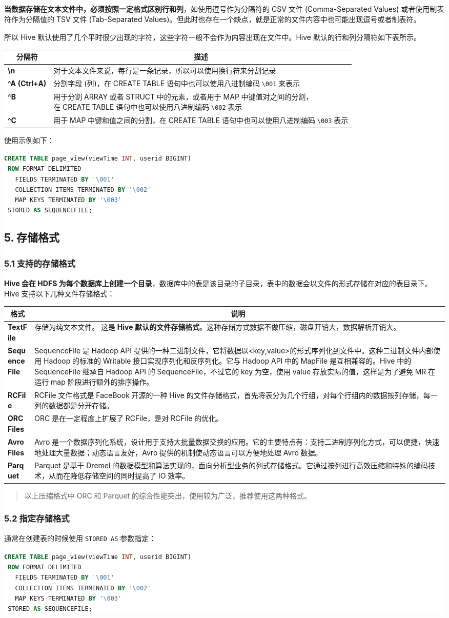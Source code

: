 **当数据存储在文本文件中，必须按照一定格式区别行和列**，如使用逗号作为分隔符的 CSV 文件 (Comma-Separated Values) 或者使用制表符作为分隔值的 TSV 文件 (Tab-Separated Values)。但此时也存在一个缺点，就是正常的文件内容中也可能出现逗号或者制表符。

所以 Hive 默认使用了几个平时很少出现的字符，这些字符一般不会作为内容出现在文件中。Hive 默认的行和列分隔符如下表所示。

| 分隔符          | 描述                                                         |
| --------------- | ------------------------------------------------------------ |
| **\n**          | 对于文本文件来说，每行是一条记录，所以可以使用换行符来分割记录 |
| **^A (Ctrl+A)** | 分割字段 (列)，在 CREATE TABLE 语句中也可以使用八进制编码 `\001` 来表示 |
| **^B**          | 用于分割 ARRAY 或者 STRUCT 中的元素，或者用于 MAP 中键值对之间的分割，<br/>在 CREATE TABLE 语句中也可以使用八进制编码 `\002` 表示 |
| **^C**          | 用于 MAP 中键和值之间的分割，在 CREATE TABLE 语句中也可以使用八进制编码 `\003` 表示 |

使用示例如下：

```sql
CREATE TABLE page_view(viewTime INT, userid BIGINT)
 ROW FORMAT DELIMITED
   FIELDS TERMINATED BY '\001'
   COLLECTION ITEMS TERMINATED BY '\002'
   MAP KEYS TERMINATED BY '\003'
 STORED AS SEQUENCEFILE;
```

## 5. 存储格式

### 5.1 支持的存储格式

**Hive 会在 HDFS 为每个数据库上创建一个目录**，数据库中的表是该目录的子目录，表中的数据会以文件的形式存储在对应的表目录下。Hive 支持以下几种文件存储格式：

| 格式             | 说明                                                         |
| ---------------- | ------------------------------------------------------------ |
| **TextFile**     | 存储为纯文本文件。 这是 **Hive 默认的文件存储格式**。这种存储方式数据不做压缩，磁盘开销大，数据解析开销大。 |
| **SequenceFile** | SequenceFile 是 Hadoop API 提供的一种二进制文件，它将数据以<key,value>的形式序列化到文件中。这种二进制文件内部使用 Hadoop 的标准的 Writable 接口实现序列化和反序列化。它与 Hadoop API 中的 MapFile 是互相兼容的。Hive 中的 SequenceFile 继承自 Hadoop API 的 SequenceFile，不过它的 key 为空，使用 value 存放实际的值，这样是为了避免 MR 在运行 map 阶段进行额外的排序操作。 |
| **RCFile**       | RCFile 文件格式是 FaceBook 开源的一种 Hive 的文件存储格式，首先将表分为几个行组，对每个行组内的数据按列存储，每一列的数据都是分开存储。 |
| **ORC Files**    | ORC 是在一定程度上扩展了 RCFile，是对 RCFile 的优化。        |
| **Avro Files**   | Avro 是一个数据序列化系统，设计用于支持大批量数据交换的应用。它的主要特点有：支持二进制序列化方式，可以便捷，快速地处理大量数据；动态语言友好，Avro 提供的机制使动态语言可以方便地处理 Avro 数据。 |
| **Parquet**      | Parquet 是基于 Dremel 的数据模型和算法实现的，面向分析型业务的列式存储格式。它通过按列进行高效压缩和特殊的编码技术，从而在降低存储空间的同时提高了 IO 效率。 |

> 以上压缩格式中 ORC 和 Parquet 的综合性能突出，使用较为广泛，推荐使用这两种格式。

### 5.2 指定存储格式

通常在创建表的时候使用 `STORED AS` 参数指定：

```sql
CREATE TABLE page_view(viewTime INT, userid BIGINT)
 ROW FORMAT DELIMITED
   FIELDS TERMINATED BY '\001'
   COLLECTION ITEMS TERMINATED BY '\002'
   MAP KEYS TERMINATED BY '\003'
 STORED AS SEQUENCEFILE;
```
